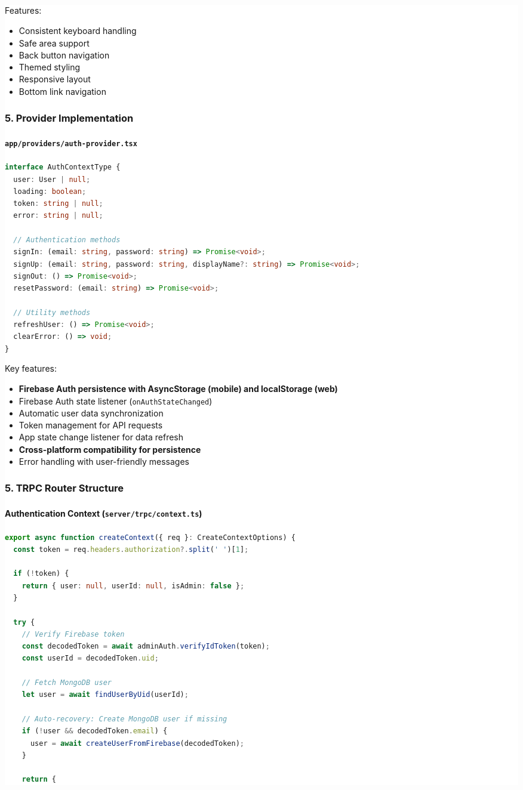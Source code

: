 Features:
- Consistent keyboard handling
- Safe area support
- Back button navigation
- Themed styling
- Responsive layout
- Bottom link navigation

### 5. Provider Implementation

#### `app/providers/auth-provider.tsx`
```typescript
interface AuthContextType {
  user: User | null;
  loading: boolean;
  token: string | null;
  error: string | null;
  
  // Authentication methods
  signIn: (email: string, password: string) => Promise<void>;
  signUp: (email: string, password: string, displayName?: string) => Promise<void>;
  signOut: () => Promise<void>;
  resetPassword: (email: string) => Promise<void>;
  
  // Utility methods
  refreshUser: () => Promise<void>;
  clearError: () => void;
}
```

Key features:
- **Firebase Auth persistence with AsyncStorage (mobile) and localStorage (web)**
- Firebase Auth state listener (`onAuthStateChanged`)
- Automatic user data synchronization
- Token management for API requests
- App state change listener for data refresh
- **Cross-platform compatibility for persistence**
- Error handling with user-friendly messages

### 5. TRPC Router Structure

#### Authentication Context (`server/trpc/context.ts`)
```typescript
export async function createContext({ req }: CreateContextOptions) {
  const token = req.headers.authorization?.split(' ')[1];
  
  if (!token) {
    return { user: null, userId: null, isAdmin: false };
  }
  
  try {
    // Verify Firebase token
    const decodedToken = await adminAuth.verifyIdToken(token);
    const userId = decodedToken.uid;
    
    // Fetch MongoDB user
    let user = await findUserByUid(userId);
    
    // Auto-recovery: Create MongoDB user if missing
    if (!user && decodedToken.email) {
      user = await createUserFromFirebase(decodedToken);
    }
    
    return {
```